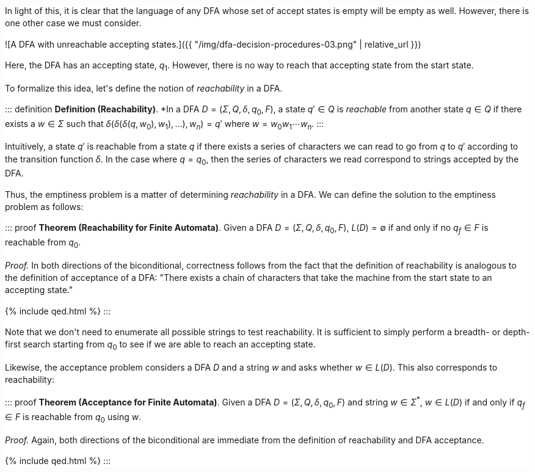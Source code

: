 In light of this, it is clear that the language of any DFA whose set of accept states is empty will be empty as well.
However, there is one other case we must consider.

![A DFA with unreachable accepting states.]({{ "/img/dfa-decision-procedures-03.png" | relative_url }})

Here, the DFA has an accepting state, $q_1$.
However, there is no way to reach that accepting state from the start state.

To formalize this idea, let's define the notion of *reachability* in a DFA.

::: definition
**Definition (Reachability)**.
*In a DFA $D = (\Sigma, Q, \delta, q_0, F)$, a state $q' \in Q$ is *reachable* from another state $q \in Q$ if there exists a $w \in \Sigma$ such that $\delta(\delta(\delta(q, w_0), w_1), \ldots), w_n) = q'$ where $w = w_0 w_1 \cdots w_n$.
:::

Intuitively, a state $q'$ is reachable from a state $q$ if there exists a series of characters we can read to go from $q$ to $q'$ according to the transition function $\delta$.
In the case where $q = q_0$, then the series of characters we read correspond to strings accepted by the DFA.

Thus, the emptiness problem is a matter of determining *reachability* in a DFA.
We can define the solution to the emptiness problem as follows: 

::: proof
**Theorem (Reachability for Finite Automata)**.
Given a DFA $D = (\Sigma, Q, \delta, q_0, F)$, $L(D) = \emptyset$ if and only if no $q_f \in F$ is reachable from $q_0$.

*Proof.*
In both directions of the biconditional, correctness follows from the fact that the definition of reachability is analogous to the definition of acceptance of a DFA: "There exists a chain of characters that take the machine from the start state to an accepting state."

{% include qed.html %}
:::

Note that we don't need to enumerate all possible strings to test reachability.
It is sufficient to simply perform a breadth- or depth-first search starting from $q_0$ to see if we are able to reach an accepting state.

Likewise, the acceptance problem considers a DFA $D$ and a string $w$ and asks whether $w \in L(D)$.
This also corresponds to reachability:

::: proof
**Theorem (Acceptance for Finite Automata)**.
Given a DFA $D = (\Sigma, Q, \delta, q_0, F)$ and string $w \in \Sigma^*$, $w \in L(D)$ if and only if $q_f \in F$ is reachable from $q_0$ using $w$.

*Proof.*
Again, both directions of the biconditional are immediate from the definition of reachability and DFA acceptance.

{% include qed.html %}
:::

